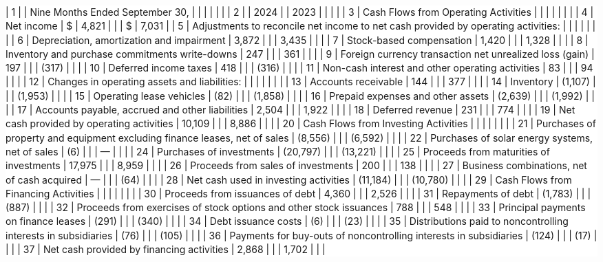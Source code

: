 |  1 |                                                                                   | Nine Months Ended September 30, |        |      |          |    |        |
|  2 |                                                                                   | 2024                            |        | 2023 |          |    |        |
|  3 | Cash Flows from Operating Activities                                              |                                 |        |      |          |    |        |
|  4 | Net income                                                                        | $                               | 4,821  |      |          | $  | 7,031  |
|  5 | Adjustments to reconcile net income to net cash provided by operating activities: |                                 |        |      |          |    |        |
|  6 | Depreciation, amortization and impairment                                         | 3,872                           |        |      | 3,435    |    |        |
|  7 | Stock-based compensation                                                          | 1,420                           |        |      | 1,328    |    |        |
|  8 | Inventory and purchase commitments write-downs                                    | 247                             |        |      | 361      |    |        |
|  9 | Foreign currency transaction net unrealized loss (gain)                           | 197                             |        |      | (317)    |    |        |
| 10 | Deferred income taxes                                                             | 418                             |        |      | (316)    |    |        |
| 11 | Non-cash interest and other operating activities                                  | 83                              |        |      | 94       |    |        |
| 12 | Changes in operating assets and liabilities:                                      |                                 |        |      |          |    |        |
| 13 | Accounts receivable                                                               | 144                             |        |      | 377      |    |        |
| 14 | Inventory                                                                         | (1,107)                         |        |      | (1,953)  |    |        |
| 15 | Operating lease vehicles                                                          | (82)                            |        |      | (1,858)  |    |        |
| 16 | Prepaid expenses and other assets                                                 | (2,639)                         |        |      | (1,992)  |    |        |
| 17 | Accounts payable, accrued and other liabilities                                   | 2,504                           |        |      | 1,922    |    |        |
| 18 | Deferred revenue                                                                  | 231                             |        |      | 774      |    |        |
| 19 | Net cash provided by operating activities                                         | 10,109                          |        |      | 8,886    |    |        |
| 20 | Cash Flows from Investing Activities                                              |                                 |        |      |          |    |        |
| 21 | Purchases of property and equipment excluding finance leases, net of sales        | (8,556)                         |        |      | (6,592)  |    |        |
| 22 | Purchases of solar energy systems, net of sales                                   | (6)                             |        |      | —        |    |        |
| 24 | Purchases of investments                                                          | (20,797)                        |        |      | (13,221) |    |        |
| 25 | Proceeds from maturities of investments                                           | 17,975                          |        |      | 8,959    |    |        |
| 26 | Proceeds from sales of investments                                                | 200                             |        |      | 138      |    |        |
| 27 | Business combinations, net of cash acquired                                       | —                               |        |      | (64)     |    |        |
| 28 | Net cash used in investing activities                                             | (11,184)                        |        |      | (10,780) |    |        |
| 29 | Cash Flows from Financing Activities                                              |                                 |        |      |          |    |        |
| 30 | Proceeds from issuances of debt                                                   | 4,360                           |        |      | 2,526    |    |        |
| 31 | Repayments of debt                                                                | (1,783)                         |        |      | (887)    |    |        |
| 32 | Proceeds from exercises of stock options and other stock issuances                | 788                             |        |      | 548      |    |        |
| 33 | Principal payments on finance leases                                              | (291)                           |        |      | (340)    |    |        |
| 34 | Debt issuance costs                                                               | (6)                             |        |      | (23)     |    |        |
| 35 | Distributions paid to noncontrolling interests in subsidiaries                    | (76)                            |        |      | (105)    |    |        |
| 36 | Payments for buy-outs of noncontrolling interests in subsidiaries                 | (124)                           |        |      | (17)     |    |        |
| 37 | Net cash provided by financing activities                                         | 2,868                           |        |      | 1,702    |    |        |